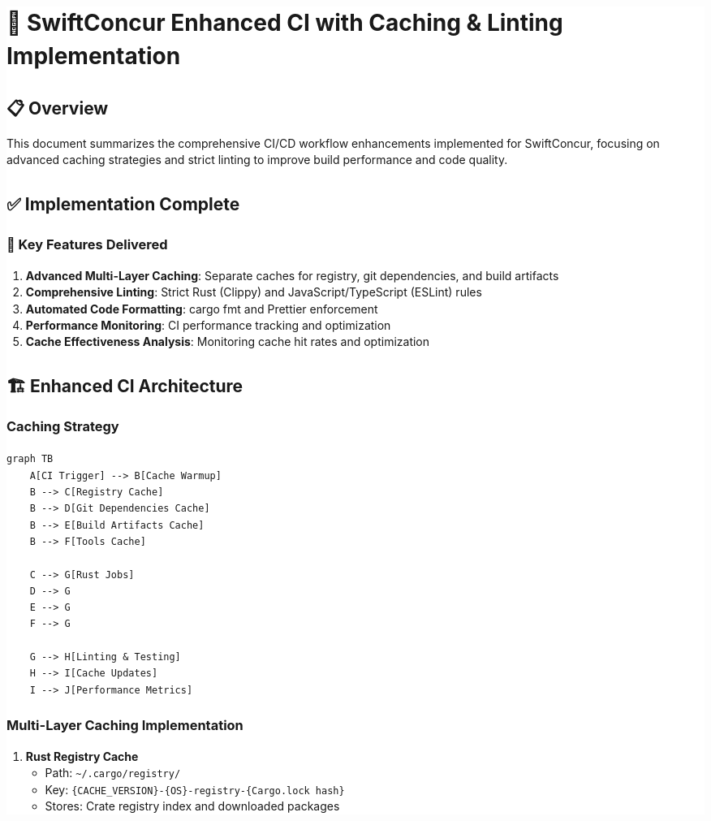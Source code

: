 # 🚀 SwiftConcur Enhanced CI with Caching & Linting Implementation

## 📋 Overview

This document summarizes the comprehensive CI/CD workflow enhancements implemented for SwiftConcur, focusing on advanced caching strategies and strict linting to improve build performance and code quality.

## ✅ Implementation Complete

### 🎯 Key Features Delivered

1. **Advanced Multi-Layer Caching**: Separate caches for registry, git dependencies, and build artifacts
2. **Comprehensive Linting**: Strict Rust (Clippy) and JavaScript/TypeScript (ESLint) rules
3. **Automated Code Formatting**: cargo fmt and Prettier enforcement
4. **Performance Monitoring**: CI performance tracking and optimization
5. **Cache Effectiveness Analysis**: Monitoring cache hit rates and optimization

## 🏗️ Enhanced CI Architecture

### Caching Strategy

```mermaid
graph TB
    A[CI Trigger] --> B[Cache Warmup]
    B --> C[Registry Cache]
    B --> D[Git Dependencies Cache]  
    B --> E[Build Artifacts Cache]
    B --> F[Tools Cache]
    
    C --> G[Rust Jobs]
    D --> G
    E --> G
    F --> G
    
    G --> H[Linting & Testing]
    H --> I[Cache Updates]
    I --> J[Performance Metrics]
```

### Multi-Layer Caching Implementation

1. **Rust Registry Cache**
   - Path: `~/.cargo/registry/`
   - Key: `{CACHE_VERSION}-{OS}-registry-{Cargo.lock hash}`
   - Stores: Crate registry index and downloaded packages
